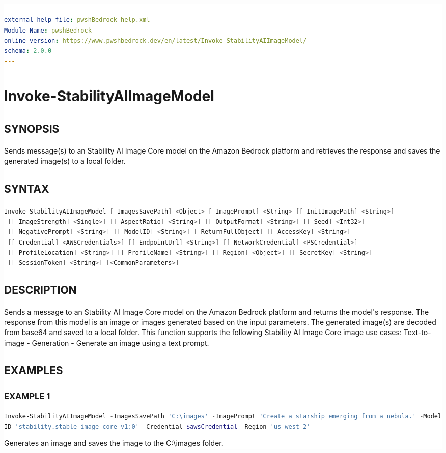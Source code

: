 ```yaml
---
external help file: pwshBedrock-help.xml
Module Name: pwshBedrock
online version: https://www.pwshbedrock.dev/en/latest/Invoke-StabilityAIImageModel/
schema: 2.0.0
---
```


# Invoke-StabilityAIImageModel

## SYNOPSIS

Sends message(s) to an Stability AI Image Core model on the Amazon Bedrock platform and retrieves the response and saves the generated image(s) to a local folder.

## SYNTAX

```powershell
Invoke-StabilityAIImageModel [-ImagesSavePath] <Object> [-ImagePrompt] <String> [[-InitImagePath] <String>]
 [[-ImageStrength] <Single>] [[-AspectRatio] <String>] [[-OutputFormat] <String>] [[-Seed] <Int32>]
 [[-NegativePrompt] <String>] [[-ModelID] <String>] [-ReturnFullObject] [[-AccessKey] <String>]
 [[-Credential] <AWSCredentials>] [[-EndpointUrl] <String>] [[-NetworkCredential] <PSCredential>]
 [[-ProfileLocation] <String>] [[-ProfileName] <String>] [[-Region] <Object>] [[-SecretKey] <String>]
 [[-SessionToken] <String>] [<CommonParameters>]
```

## DESCRIPTION

Sends a message to an Stability AI Image Core model on the Amazon Bedrock platform and returns the model's response.
The response from this model is an image or images generated based on the input parameters.
The generated image(s) are decoded from base64 and saved to a local folder.
This function supports the following Stability AI Image Core image use cases:
    Text-to-image - Generation - Generate an image using a text prompt.

## EXAMPLES

### EXAMPLE 1

```powershell
Invoke-StabilityAIImageModel -ImagesSavePath 'C:\images' -ImagePrompt 'Create a starship emerging from a nebula.' -ModelID 'stability.stable-image-core-v1:0' -Credential $awsCredential -Region 'us-west-2'
```

Generates an image and saves the image to the C:\images folder.
